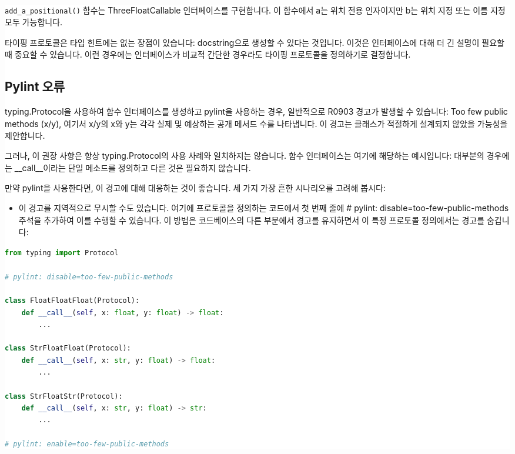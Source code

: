 
<ins class="adsbygoogle"
     style="display:block"
     data-ad-client="ca-pub-4877378276818686"
     data-ad-slot="1549334788"
     data-ad-format="auto"
     data-full-width-responsive="true"></ins>
<script>
(adsbygoogle = window.adsbygoogle || []).push({});
</script>

`add_a_positional()` 함수는 ThreeFloatCallable 인터페이스를 구현합니다. 이 함수에서 a는 위치 전용 인자이지만 b는 위치 지정 또는 이름 지정 모두 가능합니다.

타이핑 프로토콜은 타입 힌트에는 없는 장점이 있습니다: docstring으로 생성할 수 있다는 것입니다. 이것은 인터페이스에 대해 더 긴 설명이 필요할 때 중요할 수 있습니다. 이런 경우에는 인터페이스가 비교적 간단한 경우라도 타이핑 프로토콜을 정의하기로 결정합니다.

## Pylint 오류

typing.Protocol을 사용하여 함수 인터페이스를 생성하고 pylint을 사용하는 경우, 일반적으로 R0903 경고가 발생할 수 있습니다: Too few public methods (x/y), 여기서 x/y의 x와 y는 각각 실제 및 예상하는 공개 메서드 수를 나타냅니다. 이 경고는 클래스가 적절하게 설계되지 않았을 가능성을 제안합니다.


<ins class="adsbygoogle"
     style="display:block"
     data-ad-client="ca-pub-4877378276818686"
     data-ad-slot="1549334788"
     data-ad-format="auto"
     data-full-width-responsive="true"></ins>
<script>
(adsbygoogle = window.adsbygoogle || []).push({});
</script>

그러나, 이 권장 사항은 항상 typing.Protocol의 사용 사례와 일치하지는 않습니다. 함수 인터페이스는 여기에 해당하는 예시입니다: 대부분의 경우에는 __call__이라는 단일 메소드를 정의하고 다른 것은 필요하지 않습니다.

만약 pylint을 사용한다면, 이 경고에 대해 대응하는 것이 좋습니다. 세 가지 가장 흔한 시나리오를 고려해 봅시다:

- 이 경고를 지역적으로 무시할 수도 있습니다. 여기에 프로토콜을 정의하는 코드에서 첫 번째 줄에 # pylint: disable=too-few-public-methods 주석을 추가하여 이를 수행할 수 있습니다. 이 방법은 코드베이스의 다른 부분에서 경고를 유지하면서 이 특정 프로토콜 정의에서는 경고를 숨깁니다:

```python
from typing import Protocol

# pylint: disable=too-few-public-methods

class FloatFloatFloat(Protocol):
    def __call__(self, x: float, y: float) -> float:
        ...

class StrFloatFloat(Protocol):
    def __call__(self, x: str, y: float) -> float:
        ...

class StrFloatStr(Protocol):
    def __call__(self, x: str, y: float) -> str:
        ...

# pylint: enable=too-few-public-methods
```
